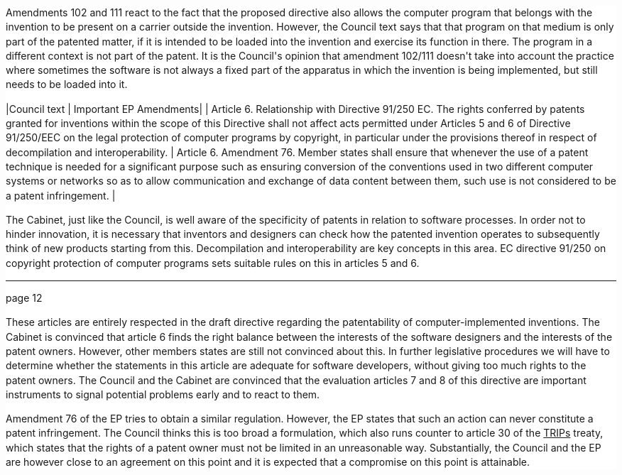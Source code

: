 Amendments 102 and 111 react to the fact that the proposed directive
also allows the computer program that belongs with the invention to be
present on a carrier outside the invention. However, the Council text
says that that program on that medium is only part of the patented
matter, if it is intended to be loaded into the invention and exercise
its function in there. The program in a different context is not part of
the patent. It is the Council\'s opinion that amendment 102/111 doesn\'t
take into account the practice where sometimes the software is not
always a fixed part of the apparatus in which the invention is being
implemented, but still needs to be loaded into it.

\|Council text \| Important EP Amendments\| \| Article 6. Relationship
with Directive 91/250 EC. The rights conferred by patents granted for
inventions within the scope of this Directive shall not affect acts
permitted under Articles 5 and 6 of Directive 91/250/EEC on the legal
protection of computer programs by copyright, in particular under the
provisions thereof in respect of decompilation and interoperability. \|
Article 6. Amendment 76. Member states shall ensure that whenever the
use of a patent technique is needed for a significant purpose such as
ensuring conversion of the conventions used in two different computer
systems or networks so as to allow communication and exchange of data
content between them, such use is not considered to be a patent
infringement. \|

The Cabinet, just like the Council, is well aware of the specificity of
patents in relation to software processes. In order not to hinder
innovation, it is necessary that inventors and designers can check how
the patented invention operates to subsequently think of new products
starting from this. Decompilation and interoperability are key concepts
in this area. EC directive 91/250 on copyright protection of computer
programs sets suitable rules on this in articles 5 and 6.

------------------------------------------------------------------------

page 12

These articles are entirely respected in the draft directive regarding
the patentability of computer-implemented inventions. The Cabinet is
convinced that article 6 finds the right balance between the interests
of the software designers and the interests of the patent owners.
However, other members states are still not convinced about this. In
further legislative procedures we will have to determine whether the
statements in this article are adequate for software developers, without
giving too much rights to the patent owners. The Council and the Cabinet
are convinced that the evaluation articles 7 and 8 of this directive are
important instruments to signal potential problems early and to react to
them.

Amendment 76 of the EP tries to obtain a similar regulation. However,
the EP states that such an action can never constitute a patent
infringement. The Council thinks this is too broad a formulation, which
also runs counter to article 30 of the [TRIPs](TRIPs "wikilink") treaty,
which states that the rights of a patent owner must not be limited in an
unreasonable way. Substantially, the Council and the EP are however
close to an agreement on this point and it is expected that a compromise
on this point is attainable.
